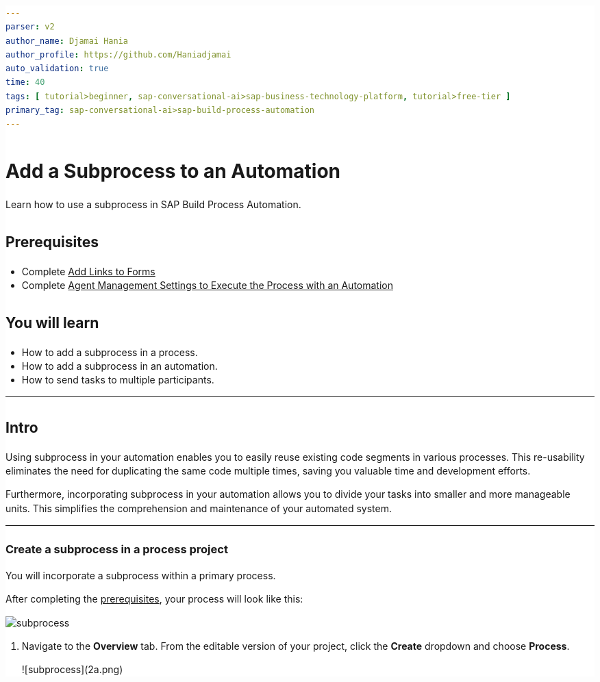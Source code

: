 ```yaml
---
parser: v2
author_name: Djamai Hania
author_profile: https://github.com/Haniadjamai
auto_validation: true
time: 40
tags: [ tutorial>beginner, sap-conversational-ai>sap-business-technology-platform, tutorial>free-tier ]
primary_tag: sap-conversational-ai>sap-build-process-automation
---
```


# Add a Subprocess to an Automation
 Learn how to use a subprocess in SAP Build Process Automation.

## Prerequisites
- Complete [Add Links to Forms](spa-add-links-forms)
- Complete [Agent Management Settings to Execute the Process with an Automation](spa-run-agent-settings)

## You will learn
  - How to add a subprocess in a process.
  - How to add a subprocess in an automation.
  - How to send tasks to multiple participants.

---

## Intro
Using subprocess in your automation enables you to easily reuse existing code segments in various processes. This re-usability eliminates the need for duplicating the same code multiple times, saving you valuable time and development efforts.

Furthermore, incorporating subprocess in your automation allows you to divide your tasks into smaller and more manageable units. This simplifies the comprehension and maintenance of your automated system.

---
### Create a subprocess in a process project

You will incorporate a subprocess within a primary process.

After completing the [prerequisites](spa-add-links-forms), your process will look like this:
    
![subprocess](1a.png)

1. Navigate to the **Overview** tab. From the editable version of your project, click the **Create** dropdown and choose **Process**.

    <!-- border -->![subprocess](2a.png)

